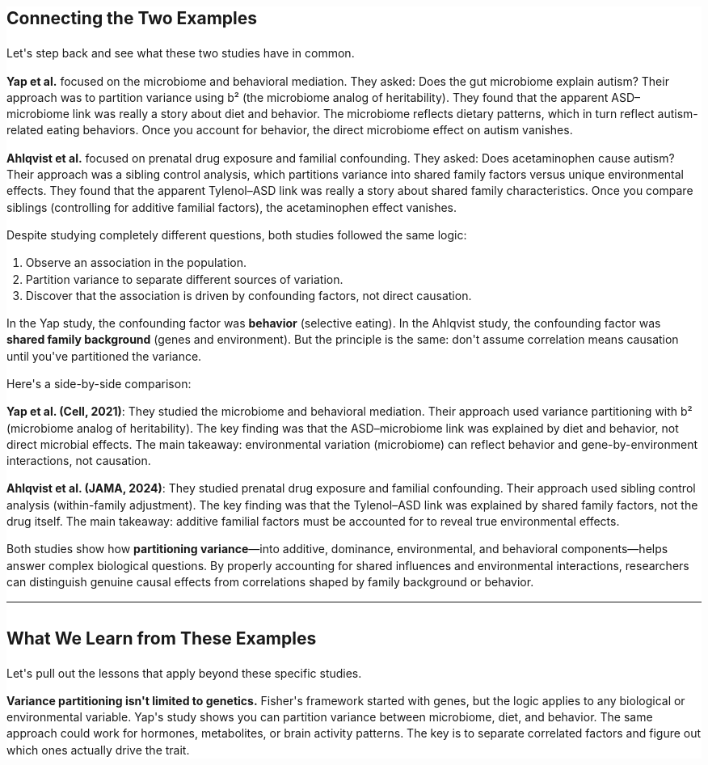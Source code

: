 
## Connecting the Two Examples

Let's step back and see what these two studies have in common.

**Yap et al.** focused on the microbiome and behavioral mediation. They asked: Does the gut microbiome explain autism? Their approach was to partition variance using b² (the microbiome analog of heritability). They found that the apparent ASD–microbiome link was really a story about diet and behavior. The microbiome reflects dietary patterns, which in turn reflect autism-related eating behaviors. Once you account for behavior, the direct microbiome effect on autism vanishes.

**Ahlqvist et al.** focused on prenatal drug exposure and familial confounding. They asked: Does acetaminophen cause autism? Their approach was a sibling control analysis, which partitions variance into shared family factors versus unique environmental effects. They found that the apparent Tylenol–ASD link was really a story about shared family characteristics. Once you compare siblings (controlling for additive familial factors), the acetaminophen effect vanishes.

Despite studying completely different questions, both studies followed the same logic:
1. Observe an association in the population.
2. Partition variance to separate different sources of variation.
3. Discover that the association is driven by confounding factors, not direct causation.

In the Yap study, the confounding factor was **behavior** (selective eating). In the Ahlqvist study, the confounding factor was **shared family background** (genes and environment). But the principle is the same: don't assume correlation means causation until you've partitioned the variance.

Here's a side-by-side comparison:

**Yap et al. (Cell, 2021)**: They studied the microbiome and behavioral mediation. Their approach used variance partitioning with b² (microbiome analog of heritability). The key finding was that the ASD–microbiome link was explained by diet and behavior, not direct microbial effects. The main takeaway: environmental variation (microbiome) can reflect behavior and gene-by-environment interactions, not causation.

**Ahlqvist et al. (JAMA, 2024)**: They studied prenatal drug exposure and familial confounding. Their approach used sibling control analysis (within-family adjustment). The key finding was that the Tylenol–ASD link was explained by shared family factors, not the drug itself. The main takeaway: additive familial factors must be accounted for to reveal true environmental effects.

Both studies show how **partitioning variance**—into additive, dominance, environmental, and behavioral components—helps answer complex biological questions. By properly accounting for shared influences and environmental interactions, researchers can distinguish genuine causal effects from correlations shaped by family background or behavior.

---

## What We Learn from These Examples

Let's pull out the lessons that apply beyond these specific studies.

**Variance partitioning isn't limited to genetics.** Fisher's framework started with genes, but the logic applies to any biological or environmental variable. Yap's study shows you can partition variance between microbiome, diet, and behavior. The same approach could work for hormones, metabolites, or brain activity patterns. The key is to separate correlated factors and figure out which ones actually drive the trait.
